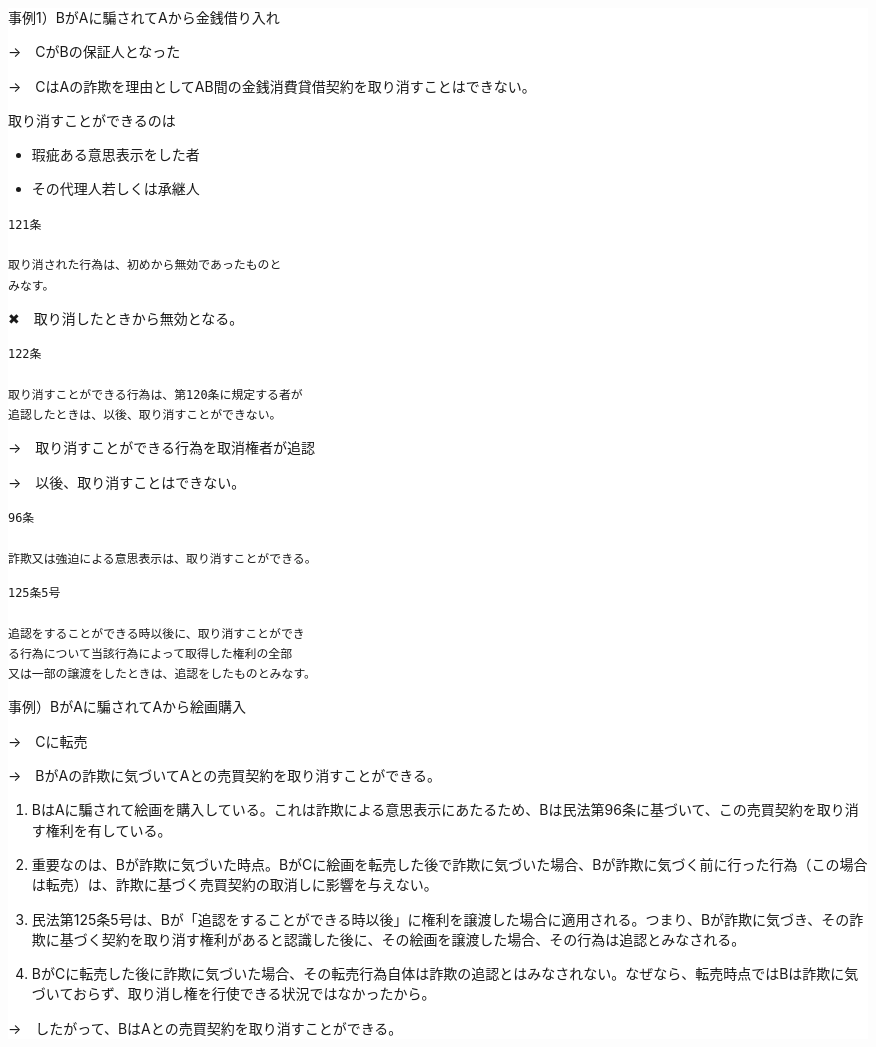 事例1）BがAに騙されてAから金銭借り入れ

→　CがBの保証人となった

→　CはAの詐欺を理由としてAB間の金銭消費貸借契約を取り消すことはできない。

取り消すことができるのは

* 瑕疵ある意思表示をした者

* その代理人若しくは承継人

```
121条

取り消された行為は、初めから無効であったものと
みなす。
```

✖︎　取り消したときから無効となる。

```
122条

取り消すことができる行為は、第120条に規定する者が
追認したときは、以後、取り消すことができない。
```

→　取り消すことができる行為を取消権者が追認

→　以後、取り消すことはできない。

```
96条

詐欺又は強迫による意思表示は、取り消すことができる。
```

```
125条5号

追認をすることができる時以後に、取り消すことができ
る行為について当該行為によって取得した権利の全部
又は一部の譲渡をしたときは、追認をしたものとみなす。
```

事例）BがAに騙されてAから絵画購入

→　Cに転売

→　BがAの詐欺に気づいてAとの売買契約を取り消すことができる。

1. BはAに騙されて絵画を購入している。これは詐欺による意思表示にあたるため、Bは民法第96条に基づいて、この売買契約を取り消す権利を有している。

2. 重要なのは、Bが詐欺に気づいた時点。BがCに絵画を転売した後で詐欺に気づいた場合、Bが詐欺に気づく前に行った行為（この場合は転売）は、詐欺に基づく売買契約の取消しに影響を与えない。

3. 民法第125条5号は、Bが「追認をすることができる時以後」に権利を譲渡した場合に適用される。つまり、Bが詐欺に気づき、その詐欺に基づく契約を取り消す権利があると認識した後に、その絵画を譲渡した場合、その行為は追認とみなされる。

4. BがCに転売した後に詐欺に気づいた場合、その転売行為自体は詐欺の追認とはみなされない。なぜなら、転売時点ではBは詐欺に気づいておらず、取り消し権を行使できる状況ではなかったから。

→　したがって、BはAとの売買契約を取り消すことができる。
